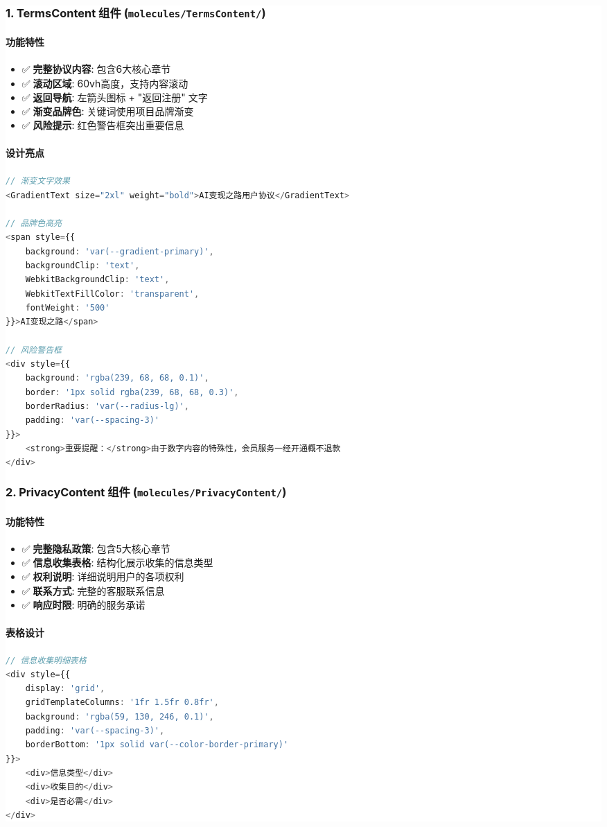 ### 1. TermsContent 组件 (`molecules/TermsContent/`)

#### 功能特性
- ✅ **完整协议内容**: 包含6大核心章节
- ✅ **滚动区域**: 60vh高度，支持内容滚动
- ✅ **返回导航**: 左箭头图标 + "返回注册" 文字
- ✅ **渐变品牌色**: 关键词使用项目品牌渐变
- ✅ **风险提示**: 红色警告框突出重要信息

#### 设计亮点
```typescript
// 渐变文字效果
<GradientText size="2xl" weight="bold">AI变现之路用户协议</GradientText>

// 品牌色高亮
<span style={{ 
    background: 'var(--gradient-primary)',
    backgroundClip: 'text',
    WebkitBackgroundClip: 'text',
    WebkitTextFillColor: 'transparent',
    fontWeight: '500'
}}>AI变现之路</span>

// 风险警告框
<div style={{
    background: 'rgba(239, 68, 68, 0.1)',
    border: '1px solid rgba(239, 68, 68, 0.3)',
    borderRadius: 'var(--radius-lg)',
    padding: 'var(--spacing-3)'
}}>
    <strong>重要提醒：</strong>由于数字内容的特殊性，会员服务一经开通概不退款
</div>
```

### 2. PrivacyContent 组件 (`molecules/PrivacyContent/`)

#### 功能特性
- ✅ **完整隐私政策**: 包含5大核心章节
- ✅ **信息收集表格**: 结构化展示收集的信息类型
- ✅ **权利说明**: 详细说明用户的各项权利
- ✅ **联系方式**: 完整的客服联系信息
- ✅ **响应时限**: 明确的服务承诺

#### 表格设计
```typescript
// 信息收集明细表格
<div style={{
    display: 'grid',
    gridTemplateColumns: '1fr 1.5fr 0.8fr',
    background: 'rgba(59, 130, 246, 0.1)',
    padding: 'var(--spacing-3)',
    borderBottom: '1px solid var(--color-border-primary)'
}}>
    <div>信息类型</div>
    <div>收集目的</div>
    <div>是否必需</div>
</div>
```
